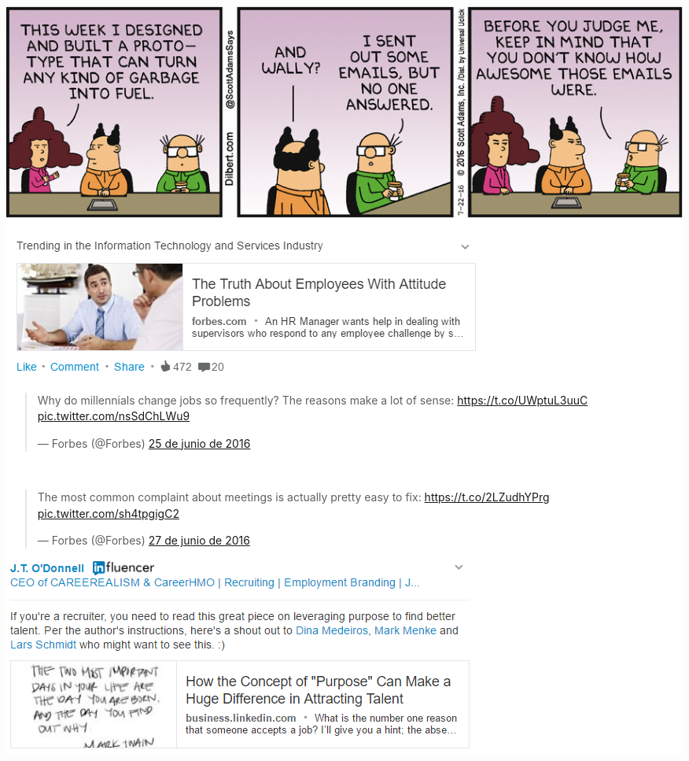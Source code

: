 [![dilbert_awesome_emails](images/dilbert_awesome_emails.gif)](http://dilbert.com/strip/2016-07-22)

[![truth_employee_attitude_probs](images/truth_employee_attitude_probs.png)](http://www.forbes.com/sites/lizryan/2016/06/22/the-truth-about-employees-with-attitude-problems)

<blockquote class="twitter-tweet tw-align-center" data-lang="es"><p lang="en" dir="ltr">Why do millennials change jobs so frequently? The reasons make a lot of sense: <a href="https://t.co/UWptuL3uuC">https://t.co/UWptuL3uuC</a> <a href="https://t.co/nsSdChLWu9">pic.twitter.com/nsSdChLWu9</a></p>&mdash; Forbes (@Forbes) <a href="https://twitter.com/Forbes/status/746780000859336708">25 de junio de 2016</a></blockquote>
<script async src="//platform.twitter.com/widgets.js" charset="utf-8"></script>

<div class="container">
<iframe width="560" height="315" src="https://www.youtube.com/embed/ReAPNd4Pra8?rel=0" frameborder="0" allowfullscreen class="video"></iframe>
</div>
<br>

<blockquote class="twitter-tweet tw-align-center" data-lang="es"><p lang="en" dir="ltr">The most common complaint about meetings is actually pretty easy to fix: <a href="https://t.co/2LZudhYPrg">https://t.co/2LZudhYPrg</a> <a href="https://t.co/sh4tpgigC2">pic.twitter.com/sh4tpgigC2</a></p>&mdash; Forbes (@Forbes) <a href="https://twitter.com/Forbes/status/747419462928842752">27 de junio de 2016</a></blockquote>
<script async src="//platform.twitter.com/widgets.js" charset="utf-8"></script>

[![jtodonnell_purpose_talent](images/jtodonnell_purpose_talent.png)](https://business.linkedin.com/talent-solutions/blog/recruiting-strategy/2016/how-the-concept-of-purpose-can-make-a-huge-difference-in-attracting-talent)
